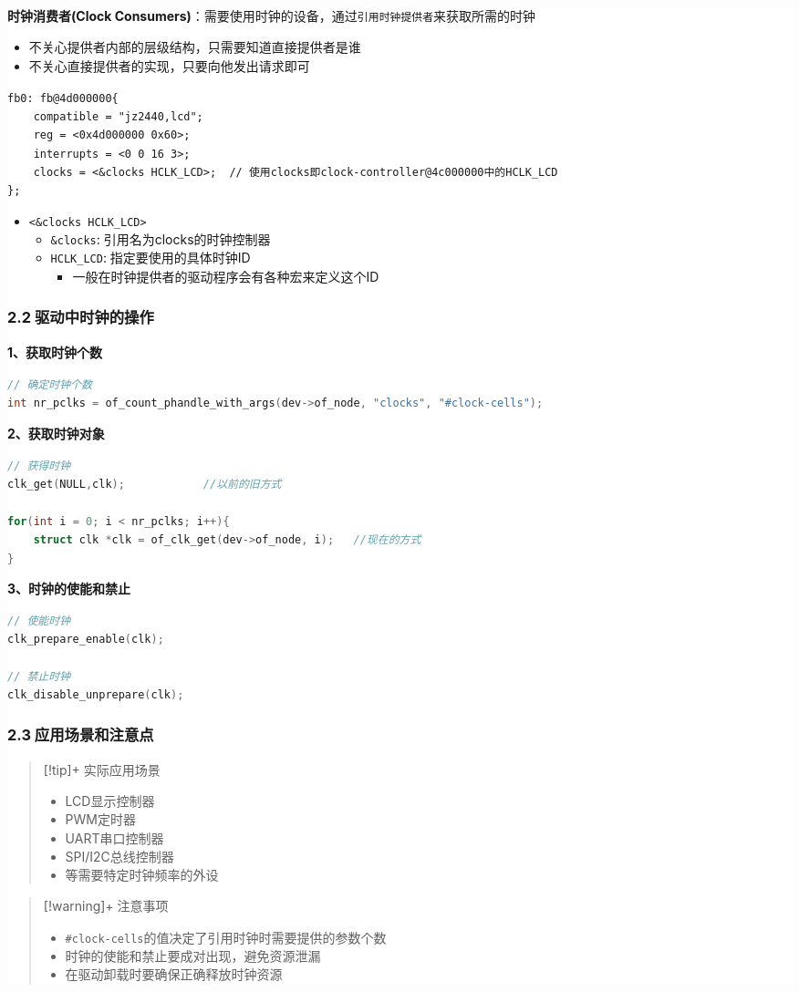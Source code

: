 **时钟消费者(Clock Consumers)**：需要使用时钟的设备，通过`引用时钟提供者`来获取所需的时钟
- 不关心提供者内部的层级结构，只需要知道直接提供者是谁
- 不关心直接提供者的实现，只要向他发出请求即可
```dts
fb0: fb@4d000000{
	compatible = "jz2440,lcd";
	reg = <0x4d000000 0x60>;
	interrupts = <0 0 16 3>;
	clocks = <&clocks HCLK_LCD>;  // 使用clocks即clock-controller@4c000000中的HCLK_LCD
};
```
- `<&clocks HCLK_LCD>`
	- `&clocks`: 引用名为clocks的时钟控制器
	- `HCLK_LCD`: 指定要使用的具体时钟ID
		- 一般在时钟提供者的驱动程序会有各种宏来定义这个ID

### 2.2 驱动中时钟的操作

**1、获取时钟个数**
```c
// 确定时钟个数
int nr_pclks = of_count_phandle_with_args(dev->of_node, "clocks", "#clock-cells");
```

**2、获取时钟对象**
```c
// 获得时钟
clk_get(NULL,clk);            //以前的旧方式

for(int i = 0; i < nr_pclks; i++){
	struct clk *clk = of_clk_get(dev->of_node, i);   //现在的方式
}
```

**3、时钟的使能和禁止**
```c
// 使能时钟
clk_prepare_enable(clk);

// 禁止时钟
clk_disable_unprepare(clk);
```

### 2.3 应用场景和注意点

> [!tip]+ 实际应用场景
> - LCD显示控制器
> - PWM定时器
> - UART串口控制器
> - SPI/I2C总线控制器
> - 等需要特定时钟频率的外设

> [!warning]+ 注意事项
> - `#clock-cells`的值决定了引用时钟时需要提供的参数个数
> - 时钟的使能和禁止要成对出现，避免资源泄漏
> - 在驱动卸载时要确保正确释放时钟资源
